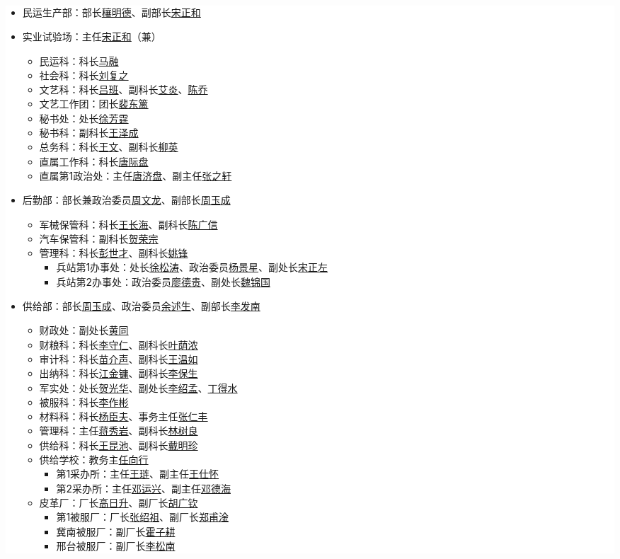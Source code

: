 

  - 民运生产部：部长[穰明德](https://zh.wikipedia.org/wiki/穰明德 "wikilink")、副部长[宋正和](https://zh.wikipedia.org/wiki/宋正和 "wikilink")
  - 实业试验场：主任[宋正和](https://zh.wikipedia.org/wiki/宋正和 "wikilink")（兼）
      - 民运科：科长[马融](https://zh.wikipedia.org/wiki/马融 "wikilink")
      - 社会科：科长[刘复之](../Page/刘复之.md "wikilink")
      - 文艺科：科长[吕班](https://zh.wikipedia.org/wiki/吕班 "wikilink")、副科长[艾炎](https://zh.wikipedia.org/wiki/艾炎 "wikilink")、[陈乔](https://zh.wikipedia.org/wiki/陈乔 "wikilink")
      - 文艺工作团：团长[裴东篱](https://zh.wikipedia.org/wiki/裴东篱 "wikilink")
      - 秘书处：处长[徐芳霆](https://zh.wikipedia.org/wiki/徐芳霆 "wikilink")
      - 秘书科：副科长[王泽成](https://zh.wikipedia.org/wiki/王泽成 "wikilink")
      - 总务科：科长[王文](https://zh.wikipedia.org/wiki/王文_\(解放军少将\) "wikilink")、副科长[柳英](https://zh.wikipedia.org/wiki/柳英 "wikilink")
      - 直属工作科：科长[唐际盘](https://zh.wikipedia.org/wiki/唐际盘 "wikilink")
      - 直属第1政治处：主任[唐济盘](https://zh.wikipedia.org/wiki/唐济盘 "wikilink")、副主任[张之轩](https://zh.wikipedia.org/wiki/张之轩 "wikilink")



  - 后勤部：部长兼政治委员[周文龙](../Page/周文龙.md "wikilink")、副部长[周玉成](../Page/周玉成.md "wikilink")
      - 军械保管科：科长[王长海](https://zh.wikipedia.org/wiki/王长海 "wikilink")、副科长[陈广信](https://zh.wikipedia.org/wiki/陈广信 "wikilink")
      - 汽车保管科：副科长[贺荣宗](https://zh.wikipedia.org/wiki/贺荣宗 "wikilink")
      - 管理科：科长[彭世才](https://zh.wikipedia.org/wiki/彭世才 "wikilink")、副科长[姚锋](https://zh.wikipedia.org/wiki/姚锋 "wikilink")
          - 兵站第1办事处：处长[徐松涛](https://zh.wikipedia.org/wiki/徐松涛 "wikilink")、政治委员[杨景星](https://zh.wikipedia.org/wiki/杨景星 "wikilink")、副处长[宋正左](https://zh.wikipedia.org/wiki/宋正左 "wikilink")
          - 兵站第2办事处：政治委员[廖德贵](https://zh.wikipedia.org/wiki/廖德贵 "wikilink")、副处长[魏锦国](https://zh.wikipedia.org/wiki/魏锦国 "wikilink")



  - 供给部：部长[周玉成](../Page/周玉成.md "wikilink")、政治委员[余述生](https://zh.wikipedia.org/wiki/余述生 "wikilink")、副部长[李发南](https://zh.wikipedia.org/wiki/李发南 "wikilink")
      - 财政处：副处长[黄同](https://zh.wikipedia.org/wiki/黄同 "wikilink")
      - 财粮科：科长[李守仁](https://zh.wikipedia.org/wiki/李守仁 "wikilink")、副科长[叶荫浓](https://zh.wikipedia.org/wiki/叶荫浓 "wikilink")
      - 审计科：科长[苗介声](https://zh.wikipedia.org/wiki/苗介声 "wikilink")、副科长[王温如](https://zh.wikipedia.org/wiki/王温如 "wikilink")
      - 出纳科：科长[江金镛](https://zh.wikipedia.org/wiki/江金镛 "wikilink")、副科长[李保生](https://zh.wikipedia.org/wiki/李保生 "wikilink")
      - 军实处：处长[贺光华](https://zh.wikipedia.org/wiki/贺光华 "wikilink")、副处长[李绍孟](https://zh.wikipedia.org/wiki/李绍孟 "wikilink")、[丁得水](https://zh.wikipedia.org/wiki/丁得水 "wikilink")
      - 被服科：科长[李作彬](https://zh.wikipedia.org/wiki/李作彬 "wikilink")
      - 材料科：科长[杨臣夫](https://zh.wikipedia.org/wiki/杨臣夫 "wikilink")、事务主任[张仁丰](https://zh.wikipedia.org/wiki/张仁丰 "wikilink")
      - 管理科：主任[蒋秀岩](https://zh.wikipedia.org/wiki/蒋秀岩 "wikilink")、副科长[林树良](https://zh.wikipedia.org/wiki/林树良 "wikilink")
      - 供给科：科长[王昆池](https://zh.wikipedia.org/wiki/王昆池 "wikilink")、副科长[戴明珍](https://zh.wikipedia.org/wiki/戴明珍 "wikilink")
      - 供给学校：教务主[任向行](https://zh.wikipedia.org/wiki/任向行 "wikilink")
          - 第1采办所：主任[王琏](../Page/王琏.md "wikilink")、副主任[王仕怀](https://zh.wikipedia.org/wiki/王仕怀 "wikilink")
          - 第2采办所：主任[邓运兴](https://zh.wikipedia.org/wiki/邓运兴 "wikilink")、副主任[邓德海](https://zh.wikipedia.org/wiki/邓德海 "wikilink")
      - 皮革厂：厂长[高日升](https://zh.wikipedia.org/wiki/高日升 "wikilink")、副厂长[胡广钦](https://zh.wikipedia.org/wiki/胡广钦 "wikilink")
          - 第1被服厂：厂长[张绍祖](https://zh.wikipedia.org/wiki/张绍祖 "wikilink")、副厂长[郑甫淦](https://zh.wikipedia.org/wiki/郑甫淦 "wikilink")
          - 冀南被服厂：副厂长[霍子耕](https://zh.wikipedia.org/wiki/霍子耕 "wikilink")
          - 邢台被服厂：副厂长[李松南](https://zh.wikipedia.org/wiki/李松南 "wikilink")
